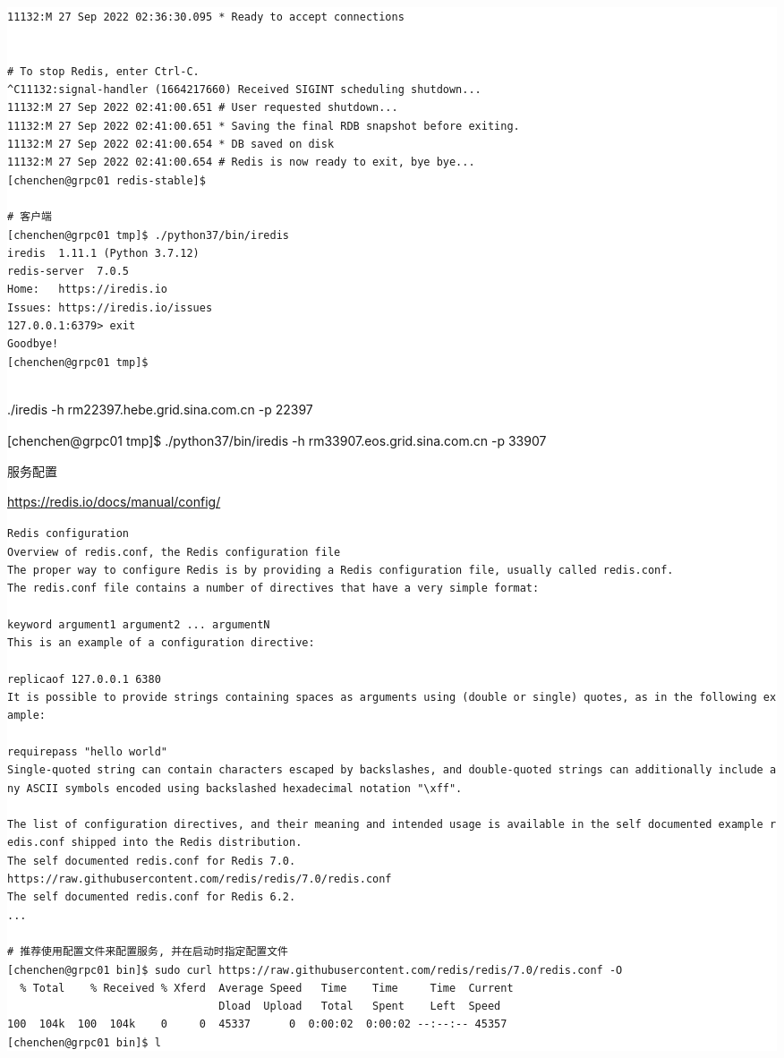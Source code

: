 ```shell
11132:M 27 Sep 2022 02:36:30.095 * Ready to accept connections


# To stop Redis, enter Ctrl-C.
^C11132:signal-handler (1664217660) Received SIGINT scheduling shutdown...
11132:M 27 Sep 2022 02:41:00.651 # User requested shutdown...
11132:M 27 Sep 2022 02:41:00.651 * Saving the final RDB snapshot before exiting.
11132:M 27 Sep 2022 02:41:00.654 * DB saved on disk
11132:M 27 Sep 2022 02:41:00.654 # Redis is now ready to exit, bye bye...
[chenchen@grpc01 redis-stable]$ 

# 客户端
[chenchen@grpc01 tmp]$ ./python37/bin/iredis
iredis  1.11.1 (Python 3.7.12)
redis-server  7.0.5 
Home:   https://iredis.io
Issues: https://iredis.io/issues
127.0.0.1:6379> exit
Goodbye!
[chenchen@grpc01 tmp]$ 


```



./iredis -h rm22397.hebe.grid.sina.com.cn -p 22397

[chenchen@grpc01 tmp]$ ./python37/bin/iredis -h rm33907.eos.grid.sina.com.cn -p 33907





服务配置

https://redis.io/docs/manual/config/
```shell
Redis configuration
Overview of redis.conf, the Redis configuration file
The proper way to configure Redis is by providing a Redis configuration file, usually called redis.conf.
The redis.conf file contains a number of directives that have a very simple format:

keyword argument1 argument2 ... argumentN
This is an example of a configuration directive:

replicaof 127.0.0.1 6380
It is possible to provide strings containing spaces as arguments using (double or single) quotes, as in the following example:

requirepass "hello world"
Single-quoted string can contain characters escaped by backslashes, and double-quoted strings can additionally include any ASCII symbols encoded using backslashed hexadecimal notation "\xff".

The list of configuration directives, and their meaning and intended usage is available in the self documented example redis.conf shipped into the Redis distribution.
The self documented redis.conf for Redis 7.0.
https://raw.githubusercontent.com/redis/redis/7.0/redis.conf
The self documented redis.conf for Redis 6.2.
...

# 推荐使用配置文件来配置服务, 并在启动时指定配置文件
[chenchen@grpc01 bin]$ sudo curl https://raw.githubusercontent.com/redis/redis/7.0/redis.conf -O
  % Total    % Received % Xferd  Average Speed   Time    Time     Time  Current
                                 Dload  Upload   Total   Spent    Left  Speed
100  104k  100  104k    0     0  45337      0  0:00:02  0:00:02 --:--:-- 45357
[chenchen@grpc01 bin]$ l
```

[ready]: 20289
[ready]: 20292
[ready]: 20295
[ready]: 20298